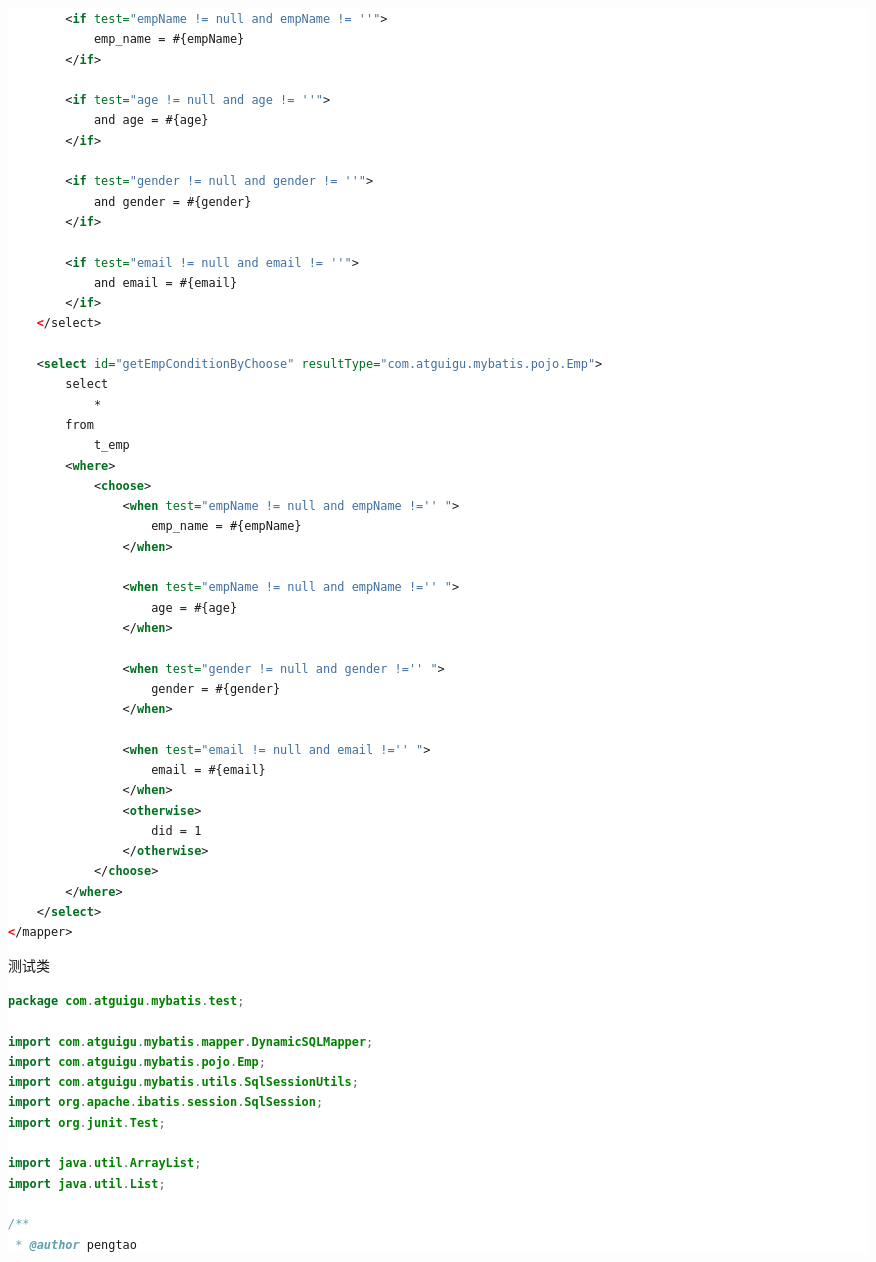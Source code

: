 ```xml
        <if test="empName != null and empName != ''">
            emp_name = #{empName}
        </if>

        <if test="age != null and age != ''">
            and age = #{age}
        </if>

        <if test="gender != null and gender != ''">
            and gender = #{gender}
        </if>

        <if test="email != null and email != ''">
            and email = #{email}
        </if>
    </select>

    <select id="getEmpConditionByChoose" resultType="com.atguigu.mybatis.pojo.Emp">
        select
            *
        from
            t_emp
        <where>
            <choose>
                <when test="empName != null and empName !='' ">
                    emp_name = #{empName}
                </when>

                <when test="empName != null and empName !='' ">
                    age = #{age}
                </when>

                <when test="gender != null and gender !='' ">
                    gender = #{gender}
                </when>

                <when test="email != null and email !='' ">
                    email = #{email}
                </when>
                <otherwise>
                    did = 1
                </otherwise>
            </choose>
        </where>
    </select>
</mapper>

```

测试类
```java
package com.atguigu.mybatis.test;

import com.atguigu.mybatis.mapper.DynamicSQLMapper;
import com.atguigu.mybatis.pojo.Emp;
import com.atguigu.mybatis.utils.SqlSessionUtils;
import org.apache.ibatis.session.SqlSession;
import org.junit.Test;

import java.util.ArrayList;
import java.util.List;

/**
 * @author pengtao
```